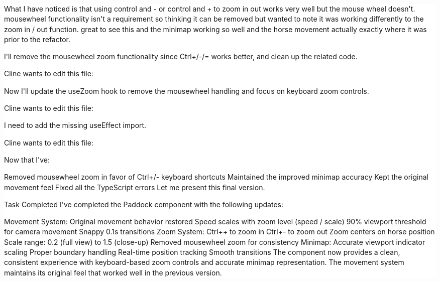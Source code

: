 

What I have noticed is that using control and - or control and + to zoom in out works very well but the mouse wheel doesn't. mousewheel functionality isn't a requirement so thinking it can be removed but wanted to note it was working differently to the zoom in / out function. great to see this and the minimap working so well and the horse movement actually exactly where it was prior to the refactor.


I'll remove the mousewheel zoom functionality since Ctrl+/-/= works better, and clean up the related code.


Cline wants to edit this file:




Now I'll update the useZoom hook to remove the mousewheel handling and focus on keyboard zoom controls.


Cline wants to edit this file:




I need to add the missing useEffect import.


Cline wants to edit this file:




Now that I've:

Removed mousewheel zoom in favor of Ctrl+/- keyboard shortcuts
Maintained the improved minimap accuracy
Kept the original movement feel
Fixed all the TypeScript errors
Let me present this final version.


Task Completed
I've completed the Paddock component with the following updates:

Movement System:
Original movement behavior restored
Speed scales with zoom level (speed / scale)
90% viewport threshold for camera movement
Snappy 0.1s transitions
Zoom System:
Ctrl++ to zoom in
Ctrl+- to zoom out
Zoom centers on horse position
Scale range: 0.2 (full view) to 1.5 (close-up)
Removed mousewheel zoom for consistency
Minimap:
Accurate viewport indicator scaling
Proper boundary handling
Real-time position tracking
Smooth transitions
The component now provides a clean, consistent experience with keyboard-based zoom controls and accurate minimap representation. The movement system maintains its original feel that worked well in the previous version.
